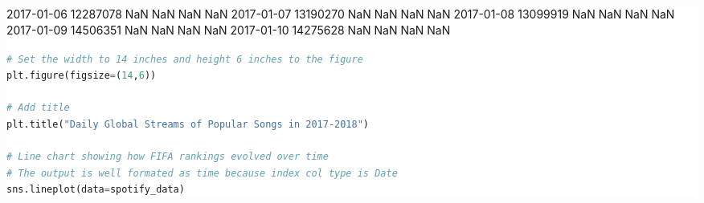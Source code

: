   </thead>
  <tbody>
    <tr>
      <th>2017-01-06</th>
      <td>12287078</td>
      <td>NaN</td>
      <td>NaN</td>
      <td>NaN</td>
      <td>NaN</td>
    </tr>
    <tr>
      <th>2017-01-07</th>
      <td>13190270</td>
      <td>NaN</td>
      <td>NaN</td>
      <td>NaN</td>
      <td>NaN</td>
    </tr>
    <tr>
      <th>2017-01-08</th>
      <td>13099919</td>
      <td>NaN</td>
      <td>NaN</td>
      <td>NaN</td>
      <td>NaN</td>
    </tr>
    <tr>
      <th>2017-01-09</th>
      <td>14506351</td>
      <td>NaN</td>
      <td>NaN</td>
      <td>NaN</td>
      <td>NaN</td>
    </tr>
    <tr>
      <th>2017-01-10</th>
      <td>14275628</td>
      <td>NaN</td>
      <td>NaN</td>
      <td>NaN</td>
      <td>NaN</td>
    </tr>
  </tbody>
</table>
</div>




```python
# Set the width to 14 inches and height 6 inches to the figure 
plt.figure(figsize=(14,6))

# Add title
plt.title("Daily Global Streams of Popular Songs in 2017-2018")

# Line chart showing how FIFA rankings evolved over time 
# The output is well formated as time because index col type is Date
sns.lineplot(data=spotify_data)
```
